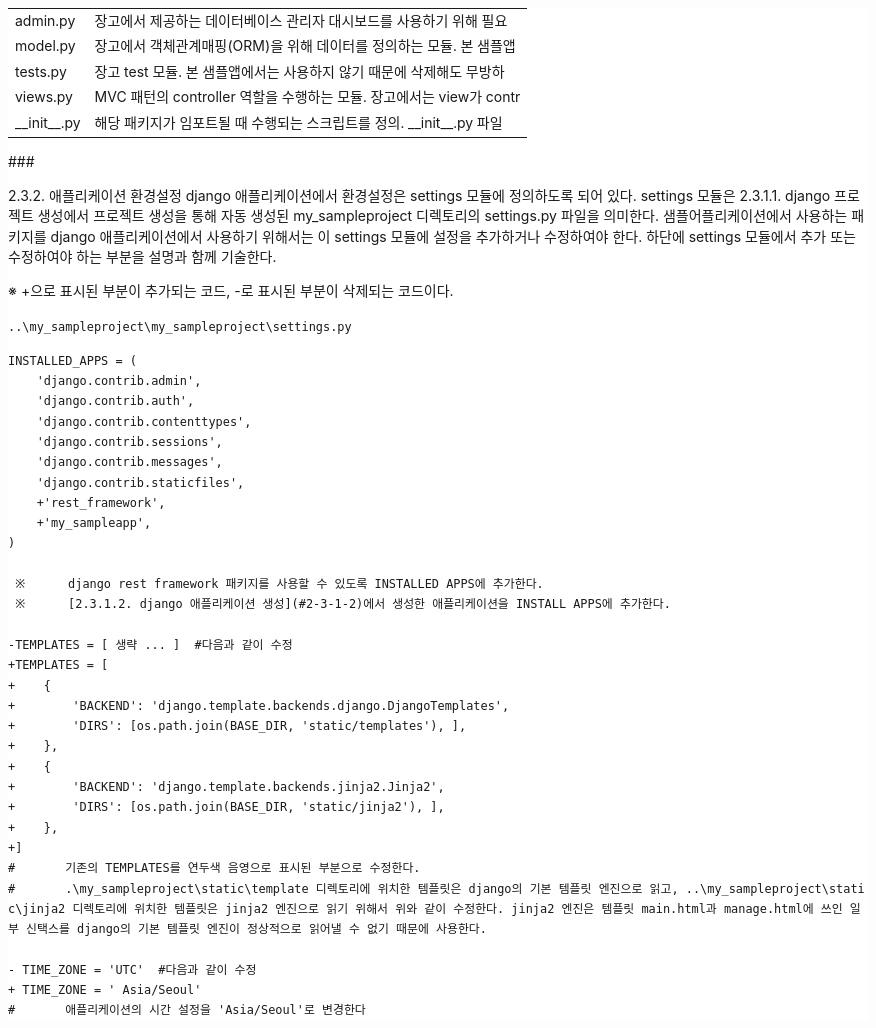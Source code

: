 <table>
        <tr>
                <td>admin.py</td>
                <td>장고에서 제공하는 데이터베이스 관리자 대시보드를 사용하기 위해 필요
        </tr>
        <tr>
                <td>model.py</td>
                <td>장고에서 객체관계매핑(ORM)을 위해 데이터를 정의하는 모듈. 본 샘플앱
        </tr>
        <tr>
                <td>tests.py</td>
                <td>장고 test 모듈. 본 샘플앱에서는 사용하지 않기 때문에 삭제해도 무방하
        </tr>
        <tr>
                <td>views.py</td>
                <td>MVC 패턴의 controller 역할을 수행하는 모듈. 장고에서는 view가 contr
        </tr>
        <tr>
                <td>__init__.py</td>
                <td>해당 패키지가 임포트될 때 수행되는 스크립트를 정의. __init__.py 파일
        </tr>
</table>

###<div id='2-3-2'> 2.3.2. 애플리케이션 환경설정
django 애플리케이션에서 환경설정은 settings 모듈에 정의하도록 되어 있다. settings 모듈은 2.3.1.1. django 프로젝트 생성에서 프로젝트 생성을 통해 자동 생성된 my_sampleproject 디렉토리의 settings.py 파일을 의미한다. 샘플어플리케이션에서 사용하는 패키지를 django 애플리케이션에서 사용하기 위해서는 이 settings 모듈에 설정을 추가하거나 수정하여야 한다. 하단에 settings 모듈에서 추가 또는 수정하여야 하는 부분을 설명과 함께 기술한다.

※  +으로 표시된 부분이 추가되는 코드, -로 표시된 부분이 삭제되는 코드이다.

 `..\my_sampleproject\my_sampleproject\settings.py`

```text
INSTALLED_APPS = (
    'django.contrib.admin',
    'django.contrib.auth',
    'django.contrib.contenttypes',
    'django.contrib.sessions',
    'django.contrib.messages',
    'django.contrib.staticfiles',
    +'rest_framework',
    +'my_sampleapp',
)

 ※      django rest framework 패키지를 사용할 수 있도록 INSTALLED APPS에 추가한다.
 ※      [2.3.1.2. django 애플리케이션 생성](#2-3-1-2)에서 생성한 애플리케이션을 INSTALL APPS에 추가한다.

-TEMPLATES = [ 생략 ... ]  #다음과 같이 수정
+TEMPLATES = [
+    {
+        'BACKEND': 'django.template.backends.django.DjangoTemplates',
+        'DIRS': [os.path.join(BASE_DIR, 'static/templates'), ],
+    },
+    {
+        'BACKEND': 'django.template.backends.jinja2.Jinja2',
+        'DIRS': [os.path.join(BASE_DIR, 'static/jinja2'), ],
+    },
+]
#       기존의 TEMPLATES를 연두색 음영으로 표시된 부분으로 수정한다.
#       .\my_sampleproject\static\template 디렉토리에 위치한 템플릿은 django의 기본 템플릿 엔진으로 읽고, ..\my_sampleproject\static\jinja2 디렉토리에 위치한 템플릿은 jinja2 엔진으로 읽기 위해서 위와 같이 수정한다. jinja2 엔진은 템플릿 main.html과 manage.html에 쓰인 일부 신택스를 django의 기본 템플릿 엔진이 정상적으로 읽어낼 수 없기 때문에 사용한다. 

- TIME_ZONE = 'UTC'  #다음과 같이 수정
+ TIME_ZONE = ' Asia/Seoul'
#       애플리케이션의 시간 설정을 'Asia/Seoul'로 변경한다
```